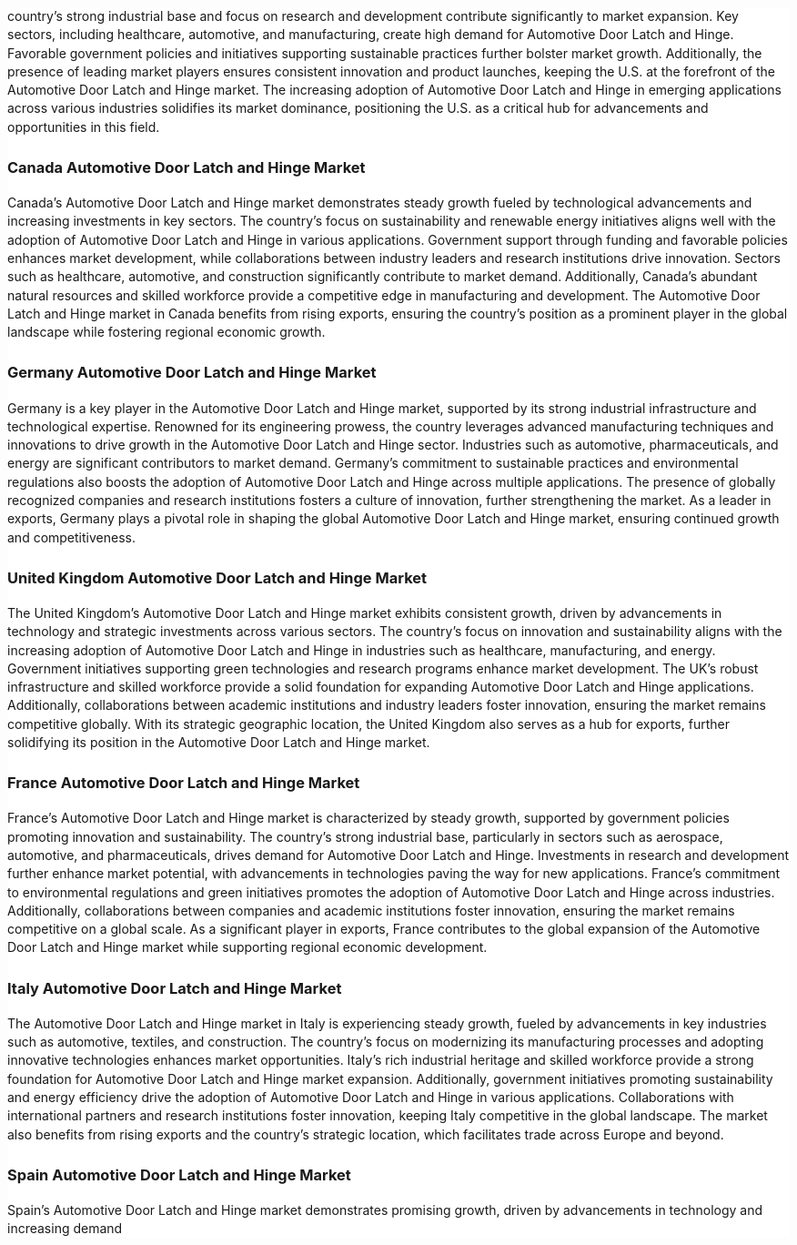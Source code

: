 country&rsquo;s strong industrial base and focus on research and development contribute significantly to market expansion. Key sectors, including healthcare, automotive, and manufacturing, create high demand for Automotive Door Latch and Hinge. Favorable government policies and initiatives supporting sustainable practices further bolster market growth. Additionally, the presence of leading market players ensures consistent innovation and product launches, keeping the U.S. at the forefront of the Automotive Door Latch and Hinge market. The increasing adoption of Automotive Door Latch and Hinge in emerging applications across various industries solidifies its market dominance, positioning the U.S. as a critical hub for advancements and opportunities in this field.</p><h3>Canada Automotive Door Latch and Hinge Market</h3><p>Canada&rsquo;s Automotive Door Latch and Hinge market demonstrates steady growth fueled by technological advancements and increasing investments in key sectors. The country&rsquo;s focus on sustainability and renewable energy initiatives aligns well with the adoption of Automotive Door Latch and Hinge in various applications. Government support through funding and favorable policies enhances market development, while collaborations between industry leaders and research institutions drive innovation. Sectors such as healthcare, automotive, and construction significantly contribute to market demand. Additionally, Canada&rsquo;s abundant natural resources and skilled workforce provide a competitive edge in manufacturing and development. The Automotive Door Latch and Hinge market in Canada benefits from rising exports, ensuring the country&rsquo;s position as a prominent player in the global landscape while fostering regional economic growth.</p><h3>Germany Automotive Door Latch and Hinge Market</h3><p>Germany is a key player in the Automotive Door Latch and Hinge market, supported by its strong industrial infrastructure and technological expertise. Renowned for its engineering prowess, the country leverages advanced manufacturing techniques and innovations to drive growth in the Automotive Door Latch and Hinge sector. Industries such as automotive, pharmaceuticals, and energy are significant contributors to market demand. Germany&rsquo;s commitment to sustainable practices and environmental regulations also boosts the adoption of Automotive Door Latch and Hinge across multiple applications. The presence of globally recognized companies and research institutions fosters a culture of innovation, further strengthening the market. As a leader in exports, Germany plays a pivotal role in shaping the global Automotive Door Latch and Hinge market, ensuring continued growth and competitiveness.</p><h3>United Kingdom Automotive Door Latch and Hinge Market</h3><p>The United Kingdom&rsquo;s Automotive Door Latch and Hinge market exhibits consistent growth, driven by advancements in technology and strategic investments across various sectors. The country&rsquo;s focus on innovation and sustainability aligns with the increasing adoption of Automotive Door Latch and Hinge in industries such as healthcare, manufacturing, and energy. Government initiatives supporting green technologies and research programs enhance market development. The UK&rsquo;s robust infrastructure and skilled workforce provide a solid foundation for expanding Automotive Door Latch and Hinge applications. Additionally, collaborations between academic institutions and industry leaders foster innovation, ensuring the market remains competitive globally. With its strategic geographic location, the United Kingdom also serves as a hub for exports, further solidifying its position in the Automotive Door Latch and Hinge market.</p><h3>France Automotive Door Latch and Hinge Market</h3><p>France&rsquo;s Automotive Door Latch and Hinge market is characterized by steady growth, supported by government policies promoting innovation and sustainability. The country&rsquo;s strong industrial base, particularly in sectors such as aerospace, automotive, and pharmaceuticals, drives demand for Automotive Door Latch and Hinge. Investments in research and development further enhance market potential, with advancements in technologies paving the way for new applications. France&rsquo;s commitment to environmental regulations and green initiatives promotes the adoption of Automotive Door Latch and Hinge across industries. Additionally, collaborations between companies and academic institutions foster innovation, ensuring the market remains competitive on a global scale. As a significant player in exports, France contributes to the global expansion of the Automotive Door Latch and Hinge market while supporting regional economic development.</p><h3>Italy Automotive Door Latch and Hinge Market</h3><p>The Automotive Door Latch and Hinge market in Italy is experiencing steady growth, fueled by advancements in key industries such as automotive, textiles, and construction. The country&rsquo;s focus on modernizing its manufacturing processes and adopting innovative technologies enhances market opportunities. Italy&rsquo;s rich industrial heritage and skilled workforce provide a strong foundation for Automotive Door Latch and Hinge market expansion. Additionally, government initiatives promoting sustainability and energy efficiency drive the adoption of Automotive Door Latch and Hinge in various applications. Collaborations with international partners and research institutions foster innovation, keeping Italy competitive in the global landscape. The market also benefits from rising exports and the country&rsquo;s strategic location, which facilitates trade across Europe and beyond.</p><h3>Spain Automotive Door Latch and Hinge Market</h3><p>Spain&rsquo;s Automotive Door Latch and Hinge market demonstrates promising growth, driven by advancements in technology and increasing demand